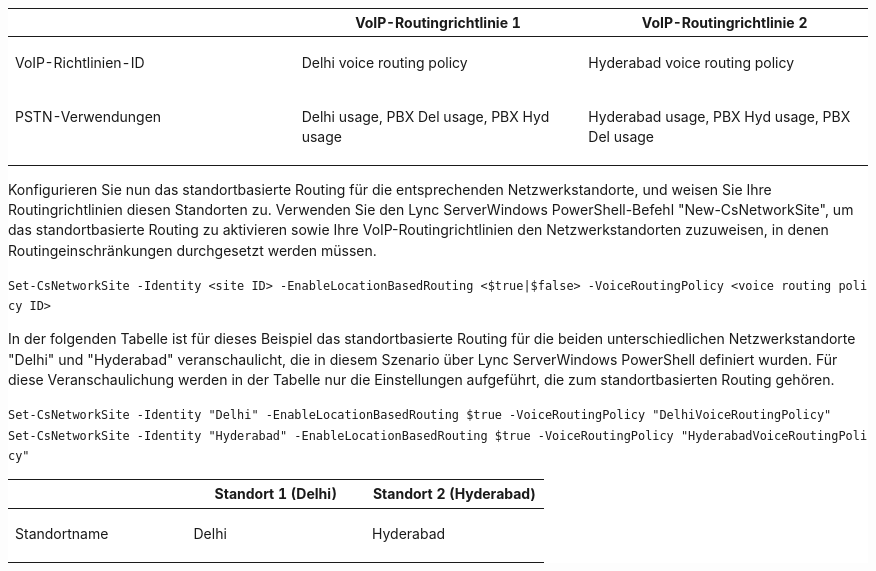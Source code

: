
<table>
<colgroup>
<col style="width: 33%" />
<col style="width: 33%" />
<col style="width: 33%" />
</colgroup>
<thead>
<tr class="header">
<th></th>
<th>VoIP-Routingrichtlinie 1</th>
<th>VoIP-Routingrichtlinie 2</th>
</tr>
</thead>
<tbody>
<tr class="odd">
<td><p>VoIP-Richtlinien-ID</p></td>
<td><p>Delhi voice routing policy</p></td>
<td><p>Hyderabad voice routing policy</p></td>
</tr>
<tr class="even">
<td><p>PSTN-Verwendungen</p></td>
<td><p>Delhi usage, PBX Del usage, PBX Hyd usage</p></td>
<td><p>Hyderabad usage, PBX Hyd usage, PBX Del usage</p></td>
</tr>
</tbody>
</table>

  

Konfigurieren Sie nun das standortbasierte Routing für die entsprechenden Netzwerkstandorte, und weisen Sie Ihre Routingrichtlinien diesen Standorten zu. Verwenden Sie den Lync ServerWindows PowerShell-Befehl "New-CsNetworkSite", um das standortbasierte Routing zu aktivieren sowie Ihre VoIP-Routingrichtlinien den Netzwerkstandorten zuzuweisen, in denen Routingeinschränkungen durchgesetzt werden müssen.

    Set-CsNetworkSite -Identity <site ID> -EnableLocationBasedRouting <$true|$false> -VoiceRoutingPolicy <voice routing policy ID>

In der folgenden Tabelle ist für dieses Beispiel das standortbasierte Routing für die beiden unterschiedlichen Netzwerkstandorte "Delhi" und "Hyderabad" veranschaulicht, die in diesem Szenario über Lync ServerWindows PowerShell definiert wurden. Für diese Veranschaulichung werden in der Tabelle nur die Einstellungen aufgeführt, die zum standortbasierten Routing gehören.

    Set-CsNetworkSite -Identity "Delhi" -EnableLocationBasedRouting $true -VoiceRoutingPolicy "DelhiVoiceRoutingPolicy"
    Set-CsNetworkSite -Identity "Hyderabad" -EnableLocationBasedRouting $true -VoiceRoutingPolicy "HyderabadVoiceRoutingPolicy"


<table>
<colgroup>
<col style="width: 33%" />
<col style="width: 33%" />
<col style="width: 33%" />
</colgroup>
<thead>
<tr class="header">
<th></th>
<th>Standort 1 (Delhi)</th>
<th>Standort 2 (Hyderabad)</th>
</tr>
</thead>
<tbody>
<tr class="odd">
<td><p>Standortname</p></td>
<td><p>Delhi</p></td>
<td><p>Hyderabad</p></td>